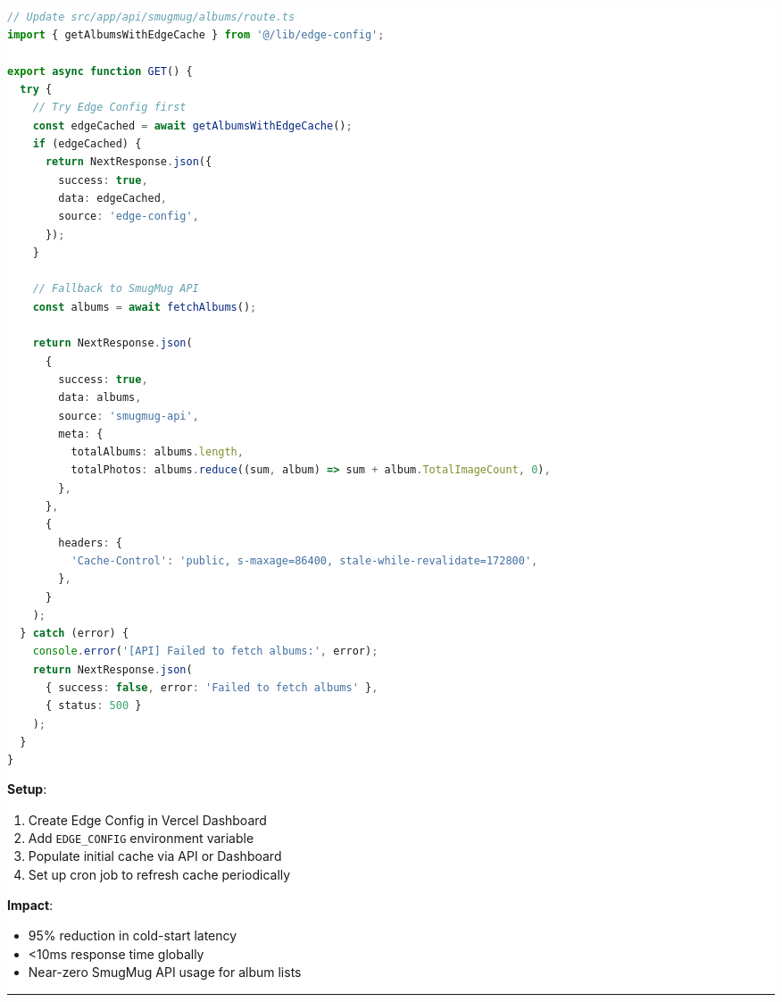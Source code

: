 ```typescript
// Update src/app/api/smugmug/albums/route.ts
import { getAlbumsWithEdgeCache } from '@/lib/edge-config';

export async function GET() {
  try {
    // Try Edge Config first
    const edgeCached = await getAlbumsWithEdgeCache();
    if (edgeCached) {
      return NextResponse.json({
        success: true,
        data: edgeCached,
        source: 'edge-config',
      });
    }

    // Fallback to SmugMug API
    const albums = await fetchAlbums();

    return NextResponse.json(
      {
        success: true,
        data: albums,
        source: 'smugmug-api',
        meta: {
          totalAlbums: albums.length,
          totalPhotos: albums.reduce((sum, album) => sum + album.TotalImageCount, 0),
        },
      },
      {
        headers: {
          'Cache-Control': 'public, s-maxage=86400, stale-while-revalidate=172800',
        },
      }
    );
  } catch (error) {
    console.error('[API] Failed to fetch albums:', error);
    return NextResponse.json(
      { success: false, error: 'Failed to fetch albums' },
      { status: 500 }
    );
  }
}
```

**Setup**:
1. Create Edge Config in Vercel Dashboard
2. Add `EDGE_CONFIG` environment variable
3. Populate initial cache via API or Dashboard
4. Set up cron job to refresh cache periodically

**Impact**:
- 95% reduction in cold-start latency
- <10ms response time globally
- Near-zero SmugMug API usage for album lists

---
